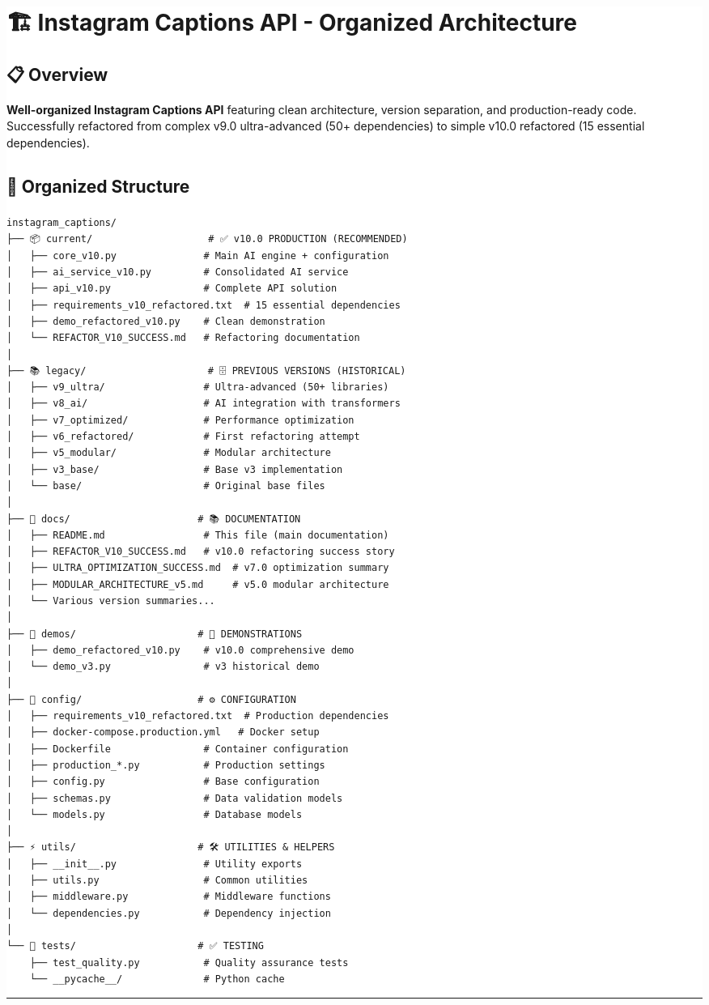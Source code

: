 # 🏗️ Instagram Captions API - Organized Architecture

## 📋 Overview

**Well-organized Instagram Captions API** featuring clean architecture, version separation, and production-ready code. Successfully refactored from complex v9.0 ultra-advanced (50+ dependencies) to simple v10.0 refactored (15 essential dependencies).

## 📁 **Organized Structure**

```
instagram_captions/
├── 📦 current/                    # ✅ v10.0 PRODUCTION (RECOMMENDED)
│   ├── core_v10.py               # Main AI engine + configuration
│   ├── ai_service_v10.py         # Consolidated AI service  
│   ├── api_v10.py                # Complete API solution
│   ├── requirements_v10_refactored.txt  # 15 essential dependencies
│   ├── demo_refactored_v10.py    # Clean demonstration
│   └── REFACTOR_V10_SUCCESS.md   # Refactoring documentation
│
├── 📚 legacy/                     # 🗄️ PREVIOUS VERSIONS (HISTORICAL)
│   ├── v9_ultra/                 # Ultra-advanced (50+ libraries)
│   ├── v8_ai/                    # AI integration with transformers
│   ├── v7_optimized/             # Performance optimization
│   ├── v6_refactored/            # First refactoring attempt
│   ├── v5_modular/               # Modular architecture
│   ├── v3_base/                  # Base v3 implementation
│   └── base/                     # Original base files
│
├── 📖 docs/                      # 📚 DOCUMENTATION
│   ├── README.md                 # This file (main documentation)
│   ├── REFACTOR_V10_SUCCESS.md   # v10.0 refactoring success story
│   ├── ULTRA_OPTIMIZATION_SUCCESS.md  # v7.0 optimization summary
│   ├── MODULAR_ARCHITECTURE_v5.md     # v5.0 modular architecture
│   └── Various version summaries...
│
├── 🧪 demos/                     # 🎯 DEMONSTRATIONS
│   ├── demo_refactored_v10.py    # v10.0 comprehensive demo
│   └── demo_v3.py                # v3 historical demo
│
├── 🔧 config/                    # ⚙️ CONFIGURATION
│   ├── requirements_v10_refactored.txt  # Production dependencies
│   ├── docker-compose.production.yml   # Docker setup
│   ├── Dockerfile                # Container configuration
│   ├── production_*.py           # Production settings
│   ├── config.py                 # Base configuration
│   ├── schemas.py                # Data validation models
│   └── models.py                 # Database models
│
├── ⚡ utils/                     # 🛠️ UTILITIES & HELPERS
│   ├── __init__.py               # Utility exports
│   ├── utils.py                  # Common utilities
│   ├── middleware.py             # Middleware functions
│   └── dependencies.py           # Dependency injection
│
└── 🧪 tests/                     # ✅ TESTING
    ├── test_quality.py           # Quality assurance tests
    └── __pycache__/              # Python cache
```

---